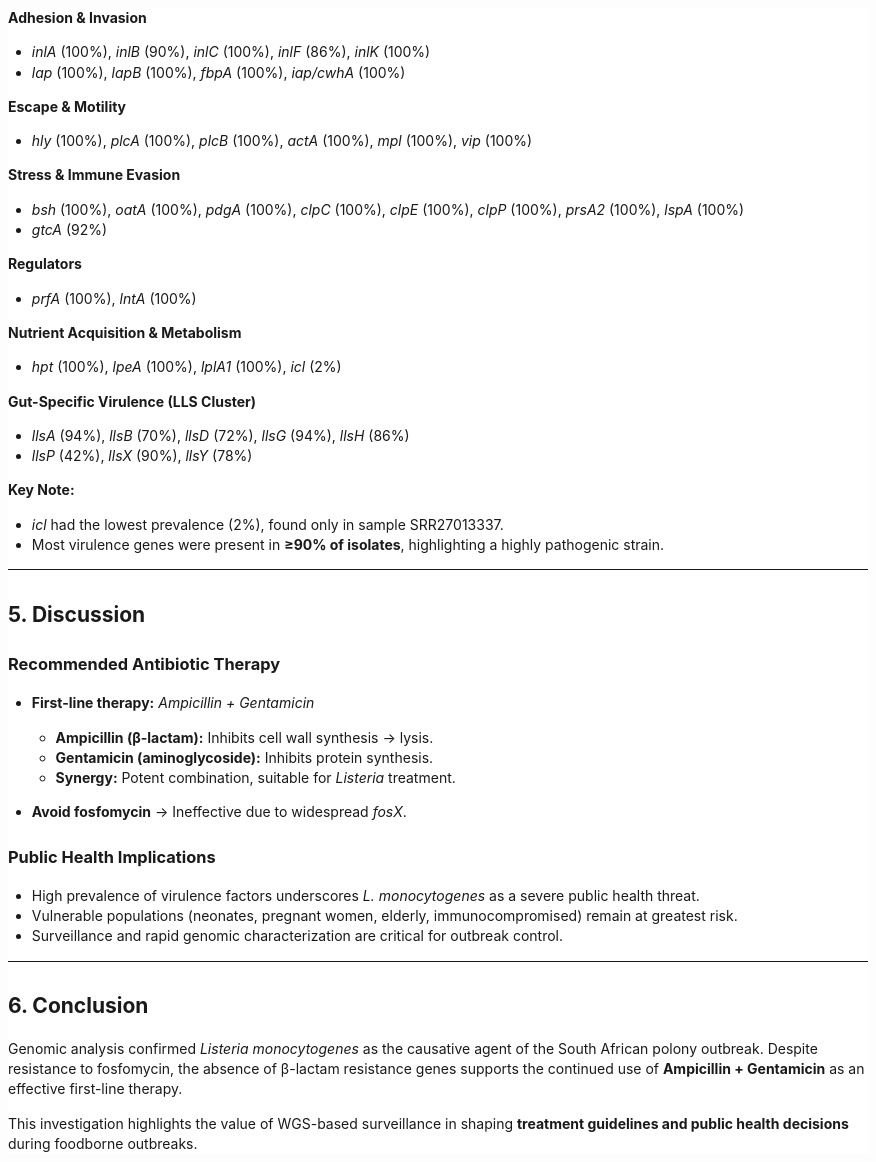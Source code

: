 **Adhesion & Invasion**  
- *inlA* (100%), *inlB* (90%), *inlC* (100%), *inlF* (86%), *inlK* (100%)  
- *lap* (100%), *lapB* (100%), *fbpA* (100%), *iap/cwhA* (100%)  

**Escape & Motility**  
- *hly* (100%), *plcA* (100%), *plcB* (100%), *actA* (100%), *mpl* (100%), *vip* (100%)  

**Stress & Immune Evasion**  
- *bsh* (100%), *oatA* (100%), *pdgA* (100%), *clpC* (100%), *clpE* (100%), *clpP* (100%), *prsA2* (100%), *lspA* (100%)  
- *gtcA* (92%)  

**Regulators**  
- *prfA* (100%), *lntA* (100%)  

**Nutrient Acquisition & Metabolism**  
- *hpt* (100%), *lpeA* (100%), *lplA1* (100%), *icl* (2%)  

**Gut-Specific Virulence (LLS Cluster)**  
- *llsA* (94%), *llsB* (70%), *llsD* (72%), *llsG* (94%), *llsH* (86%)  
- *llsP* (42%), *llsX* (90%), *llsY* (78%)  

**Key Note:**  
- *icl* had the lowest prevalence (2%), found only in sample SRR27013337.  
- Most virulence genes were present in **≥90% of isolates**, highlighting a highly pathogenic strain.  

---

## 5. Discussion  

### Recommended Antibiotic Therapy  
- **First-line therapy:** *Ampicillin + Gentamicin*  
  - **Ampicillin (β-lactam):** Inhibits cell wall synthesis → lysis.  
  - **Gentamicin (aminoglycoside):** Inhibits protein synthesis.  
  - **Synergy:** Potent combination, suitable for *Listeria* treatment.  

-  **Avoid fosfomycin** → Ineffective due to widespread *fosX*.  

### Public Health Implications  
- High prevalence of virulence factors underscores *L. monocytogenes* as a severe public health threat.  
- Vulnerable populations (neonates, pregnant women, elderly, immunocompromised) remain at greatest risk.  
- Surveillance and rapid genomic characterization are critical for outbreak control.  

---

## 6. Conclusion  
Genomic analysis confirmed *Listeria monocytogenes* as the causative agent of the South African polony outbreak. Despite resistance to fosfomycin, the absence of β-lactam resistance genes supports the continued use of **Ampicillin + Gentamicin** as an effective first-line therapy.  

This investigation highlights the value of WGS-based surveillance in shaping **treatment guidelines and public health decisions** during foodborne outbreaks.  
